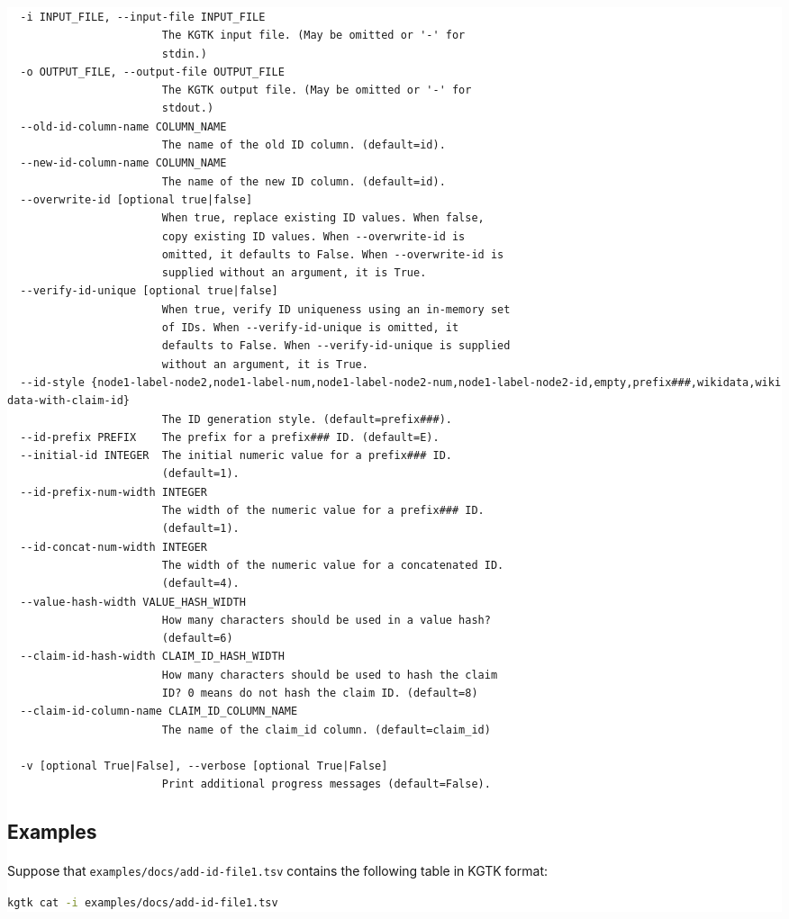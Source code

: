 ```
  -i INPUT_FILE, --input-file INPUT_FILE
                        The KGTK input file. (May be omitted or '-' for
                        stdin.)
  -o OUTPUT_FILE, --output-file OUTPUT_FILE
                        The KGTK output file. (May be omitted or '-' for
                        stdout.)
  --old-id-column-name COLUMN_NAME
                        The name of the old ID column. (default=id).
  --new-id-column-name COLUMN_NAME
                        The name of the new ID column. (default=id).
  --overwrite-id [optional true|false]
                        When true, replace existing ID values. When false,
                        copy existing ID values. When --overwrite-id is
                        omitted, it defaults to False. When --overwrite-id is
                        supplied without an argument, it is True.
  --verify-id-unique [optional true|false]
                        When true, verify ID uniqueness using an in-memory set
                        of IDs. When --verify-id-unique is omitted, it
                        defaults to False. When --verify-id-unique is supplied
                        without an argument, it is True.
  --id-style {node1-label-node2,node1-label-num,node1-label-node2-num,node1-label-node2-id,empty,prefix###,wikidata,wikidata-with-claim-id}
                        The ID generation style. (default=prefix###).
  --id-prefix PREFIX    The prefix for a prefix### ID. (default=E).
  --initial-id INTEGER  The initial numeric value for a prefix### ID.
                        (default=1).
  --id-prefix-num-width INTEGER
                        The width of the numeric value for a prefix### ID.
                        (default=1).
  --id-concat-num-width INTEGER
                        The width of the numeric value for a concatenated ID.
                        (default=4).
  --value-hash-width VALUE_HASH_WIDTH
                        How many characters should be used in a value hash?
                        (default=6)
  --claim-id-hash-width CLAIM_ID_HASH_WIDTH
                        How many characters should be used to hash the claim
                        ID? 0 means do not hash the claim ID. (default=8)
  --claim-id-column-name CLAIM_ID_COLUMN_NAME
                        The name of the claim_id column. (default=claim_id)

  -v [optional True|False], --verbose [optional True|False]
                        Print additional progress messages (default=False).
```

## Examples

Suppose that `examples/docs/add-id-file1.tsv` contains the following table in KGTK format:

```bash
kgtk cat -i examples/docs/add-id-file1.tsv
```
